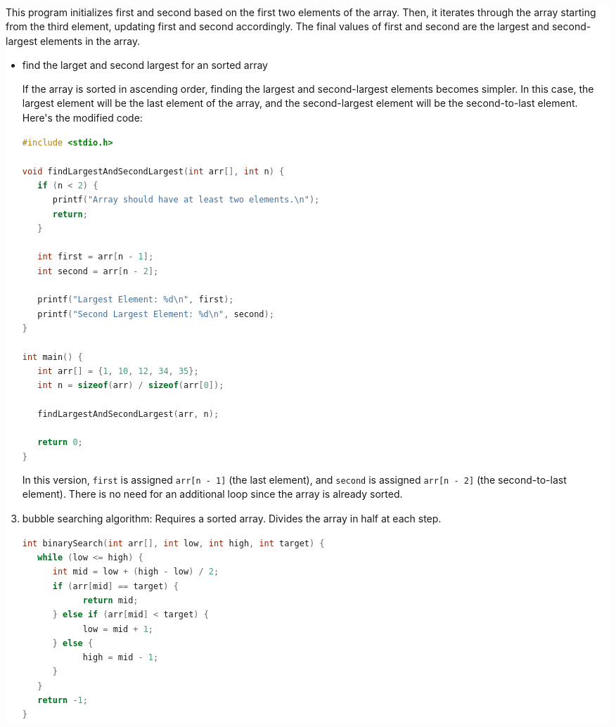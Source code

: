    This program initializes first and second based on the first two elements of the array. Then, it iterates through the array starting from the third element, updating first and second accordingly. The final values of first and second are the largest and second-largest elements in the array.

   - find the larget and second largest for an sorted array

     If the array is sorted in ascending order, finding the largest and second-largest elements becomes simpler. In this case, the largest element will be the last element of the array, and the second-largest element will be the second-to-last element. Here's the modified code:

     ```c
     #include <stdio.h>

     void findLargestAndSecondLargest(int arr[], int n) {
        if (n < 2) {
           printf("Array should have at least two elements.\n");
           return;
        }

        int first = arr[n - 1];
        int second = arr[n - 2];

        printf("Largest Element: %d\n", first);
        printf("Second Largest Element: %d\n", second);
     }

     int main() {
        int arr[] = {1, 10, 12, 34, 35};
        int n = sizeof(arr) / sizeof(arr[0]);

        findLargestAndSecondLargest(arr, n);

        return 0;
     }
     ```

     In this version, `first` is assigned `arr[n - 1]` (the last element), and `second` is assigned `arr[n - 2]` (the second-to-last element). There is no need for an additional loop since the array is already sorted.

3. bubble searching algorithm: Requires a sorted array. Divides the array in half at each step.

   ```c
   int binarySearch(int arr[], int low, int high, int target) {
      while (low <= high) {
         int mid = low + (high - low) / 2;
         if (arr[mid] == target) {
               return mid;
         } else if (arr[mid] < target) {
               low = mid + 1;
         } else {
               high = mid - 1;
         }
      }
      return -1;
   }
   ```
